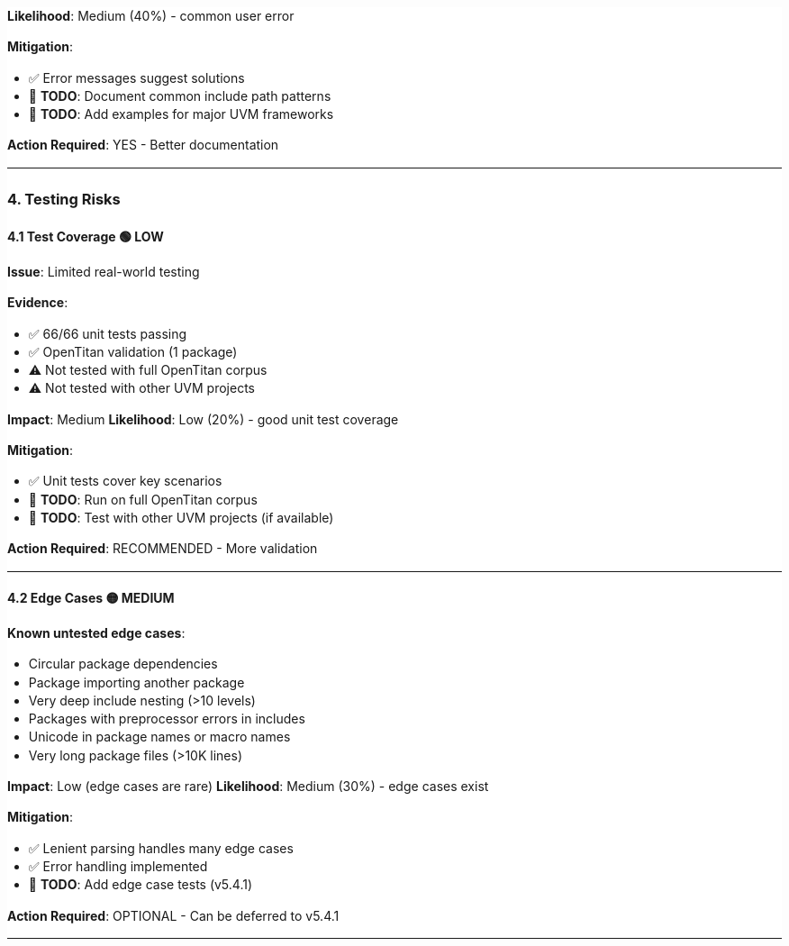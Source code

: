 **Likelihood**: Medium (40%) - common user error

**Mitigation**:
- ✅ Error messages suggest solutions
- 🔧 **TODO**: Document common include path patterns
- 🔧 **TODO**: Add examples for major UVM frameworks

**Action Required**: YES - Better documentation

---

### 4. Testing Risks

#### 4.1 Test Coverage 🟢 LOW

**Issue**: Limited real-world testing

**Evidence**:
- ✅ 66/66 unit tests passing
- ✅ OpenTitan validation (1 package)
- ⚠️ Not tested with full OpenTitan corpus
- ⚠️ Not tested with other UVM projects

**Impact**: Medium
**Likelihood**: Low (20%) - good unit test coverage

**Mitigation**:
- ✅ Unit tests cover key scenarios
- 🔧 **TODO**: Run on full OpenTitan corpus
- 🔧 **TODO**: Test with other UVM projects (if available)

**Action Required**: RECOMMENDED - More validation

---

#### 4.2 Edge Cases 🟡 MEDIUM

**Known untested edge cases**:
- Circular package dependencies
- Package importing another package
- Very deep include nesting (>10 levels)
- Packages with preprocessor errors in includes
- Unicode in package names or macro names
- Very long package files (>10K lines)

**Impact**: Low (edge cases are rare)
**Likelihood**: Medium (30%) - edge cases exist

**Mitigation**:
- ✅ Lenient parsing handles many edge cases
- ✅ Error handling implemented
- 🔧 **TODO**: Add edge case tests (v5.4.1)

**Action Required**: OPTIONAL - Can be deferred to v5.4.1

---
